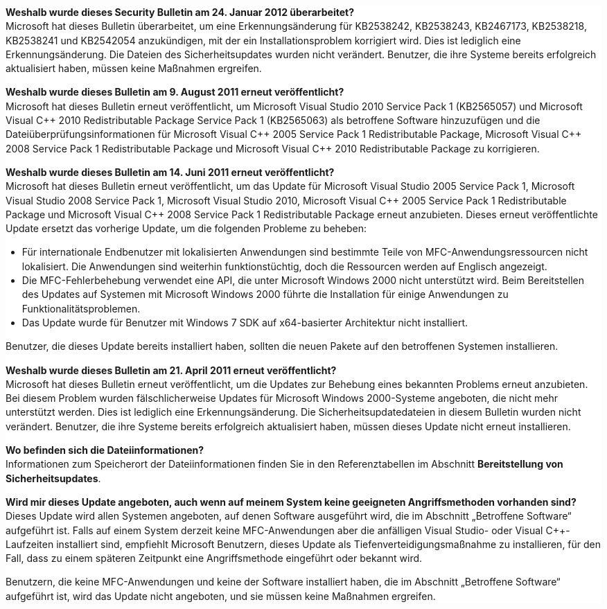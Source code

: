 **Weshalb wurde dieses Security Bulletin am 24. Januar 2012 überarbeitet?**  
Microsoft hat dieses Bulletin überarbeitet, um eine Erkennungsänderung für KB2538242, KB2538243, KB2467173, KB2538218, KB2538241 und KB2542054 anzukündigen, mit der ein Installationsproblem korrigiert wird. Dies ist lediglich eine Erkennungsänderung. Die Dateien des Sicherheitsupdates wurden nicht verändert. Benutzer, die ihre Systeme bereits erfolgreich aktualisiert haben, müssen keine Maßnahmen ergreifen.
  
**Weshalb wurde dieses Bulletin am 9. August 2011 erneut veröffentlicht?**  
Microsoft hat dieses Bulletin erneut veröffentlicht, um Microsoft Visual Studio 2010 Service Pack 1 (KB2565057) und Microsoft Visual C++ 2010 Redistributable Package Service Pack 1 (KB2565063) als betroffene Software hinzuzufügen und die Dateiüberprüfungsinformationen für Microsoft Visual C++ 2005 Service Pack 1 Redistributable Package, Microsoft Visual C++ 2008 Service Pack 1 Redistributable Package und Microsoft Visual C++ 2010 Redistributable Package zu korrigieren.
  
**Weshalb wurde dieses Bulletin am 14. Juni 2011 erneut veröffentlicht?**  
Microsoft hat dieses Bulletin erneut veröffentlicht, um das Update für Microsoft Visual Studio 2005 Service Pack 1, Microsoft Visual Studio 2008 Service Pack 1, Microsoft Visual Studio 2010, Microsoft Visual C++ 2005 Service Pack 1 Redistributable Package und Microsoft Visual C++ 2008 Service Pack 1 Redistributable Package erneut anzubieten. Dieses erneut veröffentlichte Update ersetzt das vorherige Update, um die folgenden Probleme zu beheben:
  
-   Für internationale Endbenutzer mit lokalisierten Anwendungen sind bestimmte Teile von MFC-Anwendungsressourcen nicht lokalisiert. Die Anwendungen sind weiterhin funktionstüchtig, doch die Ressourcen werden auf Englisch angezeigt.  
-   Die MFC-Fehlerbehebung verwendet eine API, die unter Microsoft Windows 2000 nicht unterstützt wird. Beim Bereitstellen des Updates auf Systemen mit Microsoft Windows 2000 führte die Installation für einige Anwendungen zu Funktionalitätsproblemen.  
-   Das Update wurde für Benutzer mit Windows 7 SDK auf x64-basierter Architektur nicht installiert.
  
Benutzer, die dieses Update bereits installiert haben, sollten die neuen Pakete auf den betroffenen Systemen installieren.
  
**Weshalb wurde dieses Bulletin am 21. April 2011 erneut veröffentlicht?**  
Microsoft hat dieses Bulletin erneut veröffentlicht, um die Updates zur Behebung eines bekannten Problems erneut anzubieten. Bei diesem Problem wurden fälschlicherweise Updates für Microsoft Windows 2000-Systeme angeboten, die nicht mehr unterstützt werden. Dies ist lediglich eine Erkennungsänderung. Die Sicherheitsupdatedateien in diesem Bulletin wurden nicht verändert. Benutzer, die ihre Systeme bereits erfolgreich aktualisiert haben, müssen dieses Update nicht erneut installieren.
  
**Wo befinden sich die Dateiinformationen?**  
Informationen zum Speicherort der Dateiinformationen finden Sie in den Referenztabellen im Abschnitt **Bereitstellung von Sicherheitsupdates**.
  
**Wird mir dieses Update angeboten, auch wenn auf meinem System keine geeigneten Angriffsmethoden vorhanden sind?**  
Dieses Update wird allen Systemen angeboten, auf denen Software ausgeführt wird, die im Abschnitt „Betroffene Software“ aufgeführt ist. Falls auf einem System derzeit keine MFC-Anwendungen aber die anfälligen Visual Studio- oder Visual C++-Laufzeiten installiert sind, empfiehlt Microsoft Benutzern, dieses Update als Tiefenverteidigungsmaßnahme zu installieren, für den Fall, dass zu einem späteren Zeitpunkt eine Angriffsmethode eingeführt oder bekannt wird.
  
Benutzern, die keine MFC-Anwendungen und keine der Software installiert haben, die im Abschnitt „Betroffene Software“ aufgeführt ist, wird das Update nicht angeboten, und sie müssen keine Maßnahmen ergreifen.
  